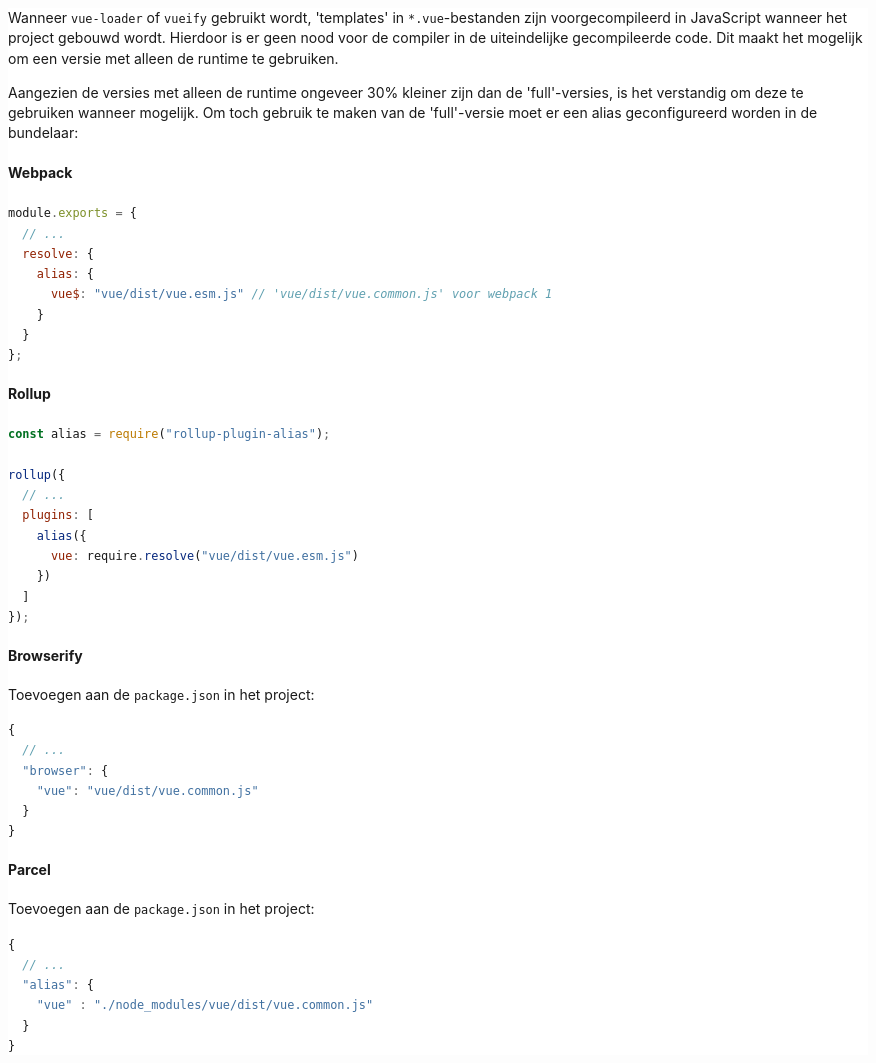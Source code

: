 Wanneer `vue-loader` of `vueify` gebruikt wordt, 'templates' in `*.vue`-bestanden zijn voorgecompileerd in JavaScript wanneer het project gebouwd wordt. Hierdoor is er geen nood voor de compiler in de uiteindelijke gecompileerde code. Dit maakt het mogelijk om een versie met alleen de runtime te gebruiken.

Aangezien de versies met alleen de runtime ongeveer 30% kleiner zijn dan de 'full'-versies, is het verstandig om deze te gebruiken wanneer mogelijk. Om toch gebruik te maken van de 'full'-versie moet er een alias geconfigureerd worden in de bundelaar:

#### Webpack

```js
module.exports = {
  // ...
  resolve: {
    alias: {
      vue$: "vue/dist/vue.esm.js" // 'vue/dist/vue.common.js' voor webpack 1
    }
  }
};
```

#### Rollup

```js
const alias = require("rollup-plugin-alias");

rollup({
  // ...
  plugins: [
    alias({
      vue: require.resolve("vue/dist/vue.esm.js")
    })
  ]
});
```

#### Browserify

Toevoegen aan de `package.json` in het project:

```js
{
  // ...
  "browser": {
    "vue": "vue/dist/vue.common.js"
  }
}
```

#### Parcel

Toevoegen aan de  `package.json` in het project:

```js
{
  // ...
  "alias": {
    "vue" : "./node_modules/vue/dist/vue.common.js"
  }
}
```
